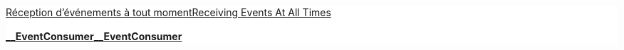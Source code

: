 [<span data-ttu-id="6a145-340">Réception d’événements à tout moment</span><span class="sxs-lookup"><span data-stu-id="6a145-340">Receiving Events At All Times</span></span>](receiving-events-at-all-times.md)
</dt> <dt>

[<span data-ttu-id="6a145-341">**\_\_EventConsumer**</span><span class="sxs-lookup"><span data-stu-id="6a145-341">**\_\_EventConsumer**</span></span>](--eventconsumer.md)
</dt> </dl>

 

